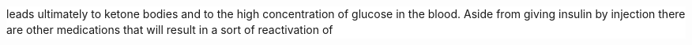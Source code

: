   <span m="988210">leads</span> <span m="988480">ultimately</span> <span m="988960">to</span>
  <span m="989080">ketone</span> <span m="989500">bodies</span> <span m="990040">and</span>
  <span m="990130">to</span> <span m="990250">the</span> <span m="990370">high</span>
  <span m="990550">concentration</span> <span m="991300">of</span> <span m="991390">glucose</span>
  <span m="991810">in</span> <span m="991900">the</span> <span m="991990">blood.</span>
  <span m="992890">Aside</span> <span m="993190">from</span> <span m="993520">giving</span>
  <span m="994120">insulin</span> <span m="994480">by injection</span> <span m="995230">there</span>
  <span m="995380">are</span> <span m="995470">other</span> <span m="995740">medications</span>
  <span m="996550">that</span> <span m="996670">will</span> <span m="996820">result</span>
  <span m="997240">in</span> <span m="997360">a</span> <span m="997450">sort</span>
  <span m="997720">of</span> <span m="997840">reactivation</span> <span m="998620">of</span>
